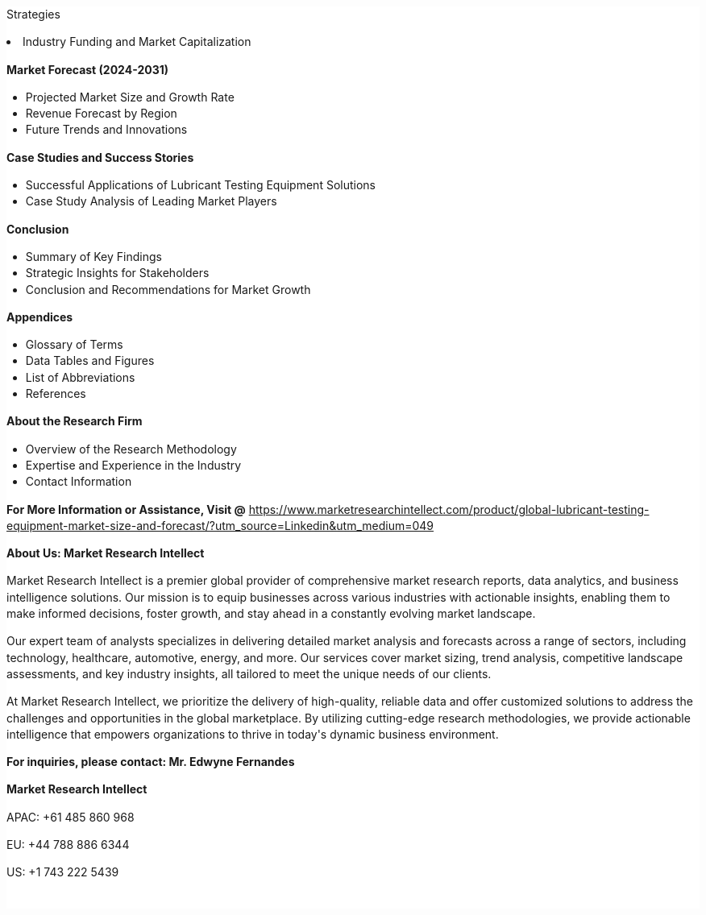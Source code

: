 Strategies</li><li>Industry Funding and Market Capitalization</li></ul><p><strong>Market Forecast (2024-2031)</strong></p><ul><li>Projected Market Size and Growth Rate</li><li>Revenue Forecast by Region</li><li>Future Trends and Innovations</li></ul><p><strong>Case Studies and Success Stories</strong></p><ul><li>Successful Applications of Lubricant Testing Equipment Solutions</li><li>Case Study Analysis of Leading Market Players</li></ul><p><strong>Conclusion</strong></p><ul><li>Summary of Key Findings</li><li>Strategic Insights for Stakeholders</li><li>Conclusion and Recommendations for Market Growth</li></ul><p><strong>Appendices</strong></p><ul><li>Glossary of Terms</li><li>Data Tables and Figures</li><li>List of Abbreviations</li><li>References</li></ul><p><strong>About the Research Firm</strong></p><ul><li>Overview of the Research Methodology</li><li>Expertise and Experience in the Industry</li><li>Contact Information</li></ul></div><div class="article-main__content" data-test-id="publishing-text-block"><p><span class="font-[700]"><strong>For More Information or Assistance, Visit @</strong>&nbsp;<a href="https://www.marketresearchintellect.com/product/global-lubricant-testing-equipment-market-size-and-forecast/?utm_source=Linkedin&utm_medium=049">https://www.marketresearchintellect.com/product/global-lubricant-testing-equipment-market-size-and-forecast/?utm_source=Linkedin&utm_medium=049</a></span></p><p><strong>About Us: Market Research Intellect</strong></p><p>Market Research Intellect is a premier global provider of comprehensive market research reports, data analytics, and business intelligence solutions. Our mission is to equip businesses across various industries with actionable insights, enabling them to make informed decisions, foster growth, and stay ahead in a constantly evolving market landscape.</p><p>Our expert team of analysts specializes in delivering detailed market analysis and forecasts across a range of sectors, including technology, healthcare, automotive, energy, and more. Our services cover market sizing, trend analysis, competitive landscape assessments, and key industry insights, all tailored to meet the unique needs of our clients.</p><p>At Market Research Intellect, we prioritize the delivery of high-quality, reliable data and offer customized solutions to address the challenges and opportunities in the global marketplace. By utilizing cutting-edge research methodologies, we provide actionable intelligence that empowers organizations to thrive in today's dynamic business environment.</p><p><strong>For inquiries, please contact: Mr. Edwyne Fernandes</strong></p><p><strong>Market Research Intellect</strong></p><p>APAC: +61 485 860 968</p><p>EU: +44 788 886 6344</p><p>US: +1 743 222 5439</p></div><div class="article-main__content" data-test-id="publishing-text-block">&nbsp;</div>
